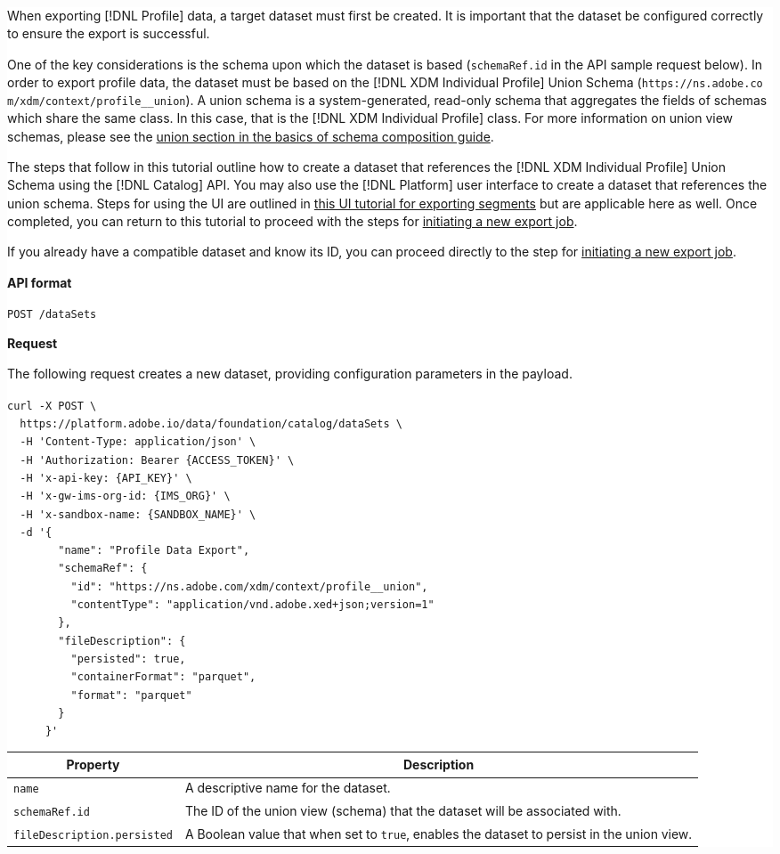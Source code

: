 When exporting [!DNL Profile] data, a target dataset must first be created. It is important that the dataset be configured correctly to ensure the export is successful. 

One of the key considerations is the schema upon which the dataset is based (`schemaRef.id` in the API sample request below). In order to export profile data, the dataset must be based on the [!DNL XDM Individual Profile] Union Schema (`https://ns.adobe.com/xdm/context/profile__union`). A union schema is a system-generated, read-only schema that aggregates the fields of schemas which share the same class. In this case, that is the [!DNL XDM Individual Profile] class. For more information on union view schemas, please see the [union section in the basics of schema composition guide](../../xdm/schema/composition.md#union).

The steps that follow in this tutorial outline how to create a dataset that references the [!DNL XDM Individual Profile] Union Schema using the [!DNL Catalog] API. You may also use the [!DNL Platform] user interface to create a dataset that references the union schema. Steps for using the UI are outlined in [this UI tutorial for exporting segments](../../segmentation/tutorials/create-dataset-export-segment.md) but are applicable here as well. Once completed, you can return to this tutorial to proceed with the steps for [initiating a new export job](#initiate).

If you already have a compatible dataset and know its ID, you can proceed directly to the step for [initiating a new export job](#initiate).

**API format**

```http
POST /dataSets
```

**Request**

The following request creates a new dataset, providing configuration parameters in the payload.

```shell
curl -X POST \
  https://platform.adobe.io/data/foundation/catalog/dataSets \
  -H 'Content-Type: application/json' \
  -H 'Authorization: Bearer {ACCESS_TOKEN}' \
  -H 'x-api-key: {API_KEY}' \
  -H 'x-gw-ims-org-id: {IMS_ORG}' \
  -H 'x-sandbox-name: {SANDBOX_NAME}' \
  -d '{
        "name": "Profile Data Export",
        "schemaRef": {
          "id": "https://ns.adobe.com/xdm/context/profile__union",
          "contentType": "application/vnd.adobe.xed+json;version=1"
        },
        "fileDescription": {
          "persisted": true,
          "containerFormat": "parquet",
          "format": "parquet"
        }
      }'
```

| Property | Description |
| -------- | ----------- |
| `name` | A descriptive name for the dataset. |
| `schemaRef.id` | The ID of the union view (schema) that the dataset will be associated with. |
| `fileDescription.persisted` | A Boolean value that when set to `true`, enables the dataset to persist in the union view. |
